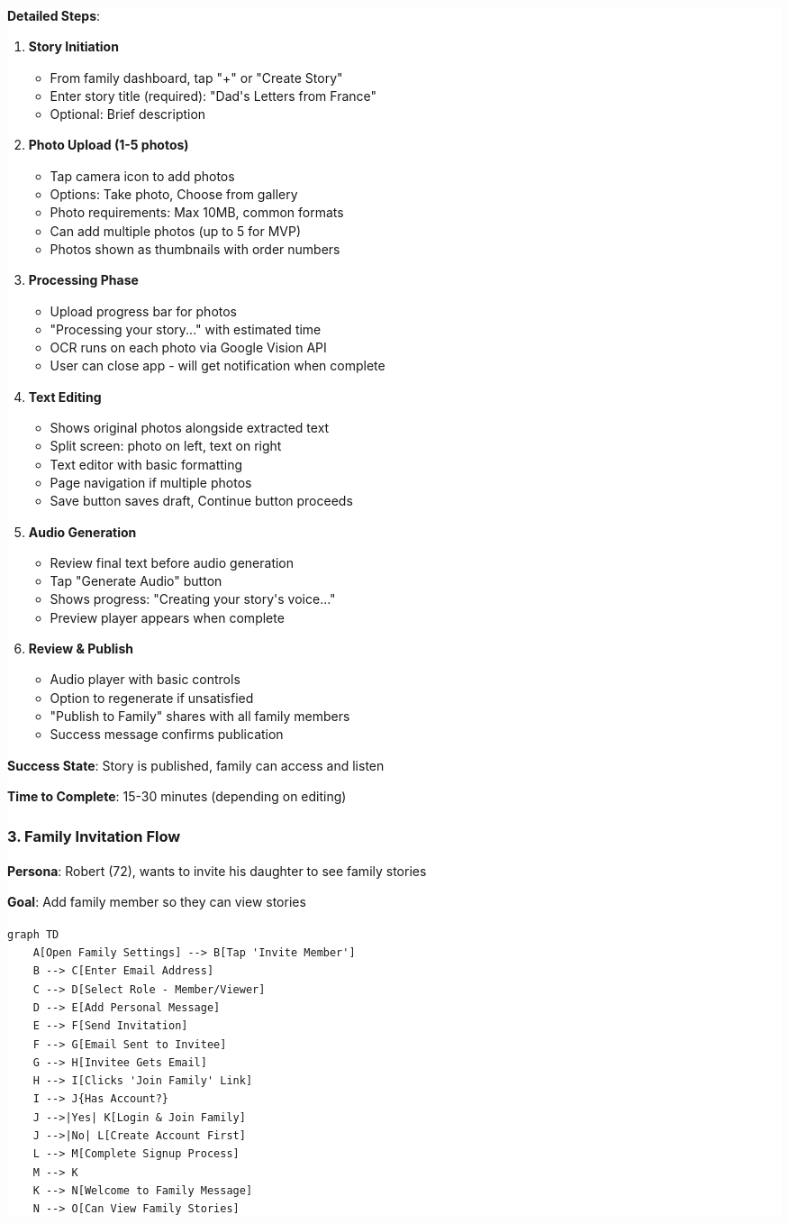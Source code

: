 **Detailed Steps**:

1. **Story Initiation**
   - From family dashboard, tap "+" or "Create Story"
   - Enter story title (required): "Dad's Letters from France"
   - Optional: Brief description

2. **Photo Upload (1-5 photos)**
   - Tap camera icon to add photos
   - Options: Take photo, Choose from gallery
   - Photo requirements: Max 10MB, common formats
   - Can add multiple photos (up to 5 for MVP)
   - Photos shown as thumbnails with order numbers

3. **Processing Phase**
   - Upload progress bar for photos
   - "Processing your story..." with estimated time
   - OCR runs on each photo via Google Vision API
   - User can close app - will get notification when complete

4. **Text Editing**
   - Shows original photos alongside extracted text
   - Split screen: photo on left, text on right
   - Text editor with basic formatting
   - Page navigation if multiple photos
   - Save button saves draft, Continue button proceeds

5. **Audio Generation**
   - Review final text before audio generation
   - Tap "Generate Audio" button
   - Shows progress: "Creating your story's voice..."
   - Preview player appears when complete

6. **Review & Publish**
   - Audio player with basic controls
   - Option to regenerate if unsatisfied
   - "Publish to Family" shares with all family members
   - Success message confirms publication

**Success State**: Story is published, family can access and listen

**Time to Complete**: 15-30 minutes (depending on editing)

### 3. Family Invitation Flow

**Persona**: Robert (72), wants to invite his daughter to see family stories

**Goal**: Add family member so they can view stories

```mermaid
graph TD
    A[Open Family Settings] --> B[Tap 'Invite Member']
    B --> C[Enter Email Address]
    C --> D[Select Role - Member/Viewer]
    D --> E[Add Personal Message]
    E --> F[Send Invitation]
    F --> G[Email Sent to Invitee]
    G --> H[Invitee Gets Email]
    H --> I[Clicks 'Join Family' Link]
    I --> J{Has Account?}
    J -->|Yes| K[Login & Join Family]
    J -->|No| L[Create Account First]
    L --> M[Complete Signup Process]
    M --> K
    K --> N[Welcome to Family Message]
    N --> O[Can View Family Stories]
```
